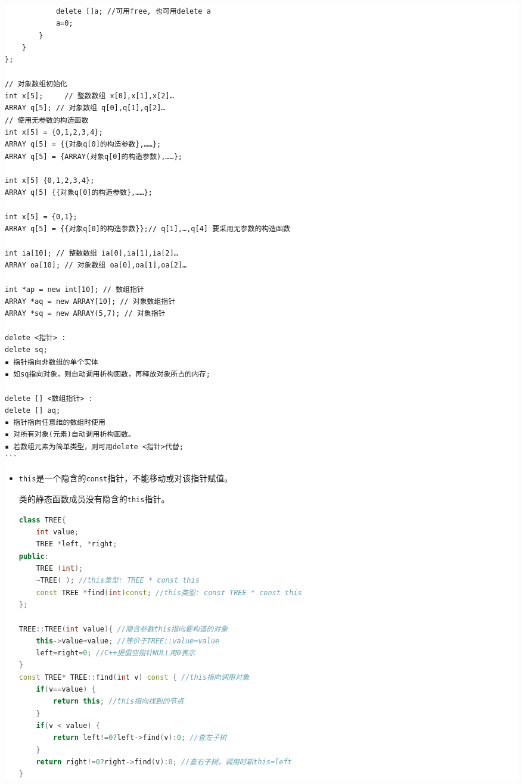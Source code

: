                 delete []a; //可用free, 也可用delete a
                a=0;
            } 
        }
    };
    
    // 对象数组初始化
    int x[5];     // 整数数组 x[0],x[1],x[2]…
    ARRAY q[5]; // 对象数组 q[0],q[1],q[2]…
    // 使用无参数的构造函数
    int x[5] = {0,1,2,3,4}; 
    ARRAY q[5] = {{对象q[0]的构造参数},……}; 
    ARRAY q[5] = {ARRAY(对象q[0]的构造参数),……}; 
    
    int x[5] {0,1,2,3,4}; 
    ARRAY q[5] {{对象q[0]的构造参数},……}; 
    
    int x[5] = {0,1}; 
    ARRAY q[5] = {{对象q[0]的构造参数}};// q[1],…,q[4] 要采用无参数的构造函数
    
    int ia[10]; // 整数数组 ia[0],ia[1],ia[2]…
    ARRAY oa[10]; // 对象数组 oa[0],oa[1],oa[2]…
    
    int *ap = new int[10]; // 数组指针
    ARRAY *aq = new ARRAY[10]; // 对象数组指针
    ARRAY *sq = new ARRAY(5,7); // 对象指针
    
    delete <指针> :
    delete sq;
    ▪ 指针指向非数组的单个实体
    ▪ 如sq指向对象，则自动调用析构函数，再释放对象所占的内存;
    
    delete [] <数组指针> :
    delete [] aq;
    ▪ 指针指向任意维的数组时使用
    ▪ 对所有对象(元素)自动调用析构函数。
    ▪ 若数组元素为简单类型，则可用delete <指针>代替;
    ```
  
  + `this`是一个隐含的`const`指针，不能移动或对该指针赋值。
    
    类的静态函数成员没有隐含的`this`指针。
    
    ```c++
    class TREE{
        int value; 
        TREE *left, *right;
    public:
        TREE (int); 
        ~TREE( ); //this类型: TREE * const this
        const TREE *find(int)const; //this类型: const TREE * const this
    };
    
    TREE::TREE(int value){ //隐含参数this指向要构造的对象
        this->value=value; //等价于TREE::value=value
        left=right=0; //C++提倡空指针NULL用0表示
    }
    const TREE* TREE::find(int v) const { //this指向调用对象
        if(v==value) {
            return this; //this指向找到的节点
        }
        if(v < value) {
            return left!=0?left->find(v):0; //查左子树
        }
        return right!=0?right->find(v):0; //查右子树，调用时新this=left
    }
    ```
  